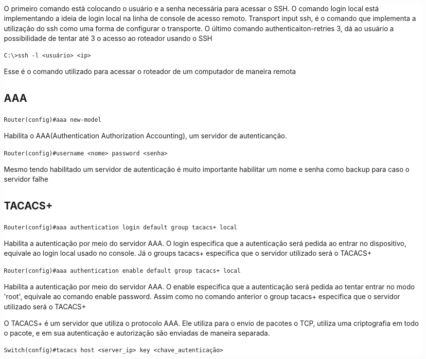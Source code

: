 O primeiro comando está colocando o usuário e a senha necessária para
acessar o SSH.
O comando login local está implementando a ideia de login local na
linha de console de acesso remoto.
Transport input ssh, é o comando que implementa a utilização do ssh
como uma forma de configurar o transporte.
O último comando authenticaiton-retries 3, dá ao usuário a
possibilidade de tentar até 3 o acesso ao roteador usando o SSH

```
C:\>ssh -l <usuário> <ip>
```

Esse é o comando utilizado para acessar o roteador de um computador
de maneira remota

## AAA

```
Router(config)#aaa new-model
```

Habilita o AAA(Authentication Authorization Accounting), um servidor
de autenticanção.

```
Router(config)#username <nome> password <senha>
```

Mesmo tendo habilitado um servidor de autenticação é muito importante
habilitar um nome e senha como backup para caso o servidor falhe

## TACACS+

```
Router(config)#aaa authentication login default group tacacs+ local
```

Habilita a autenticação por meio do servidor AAA. O login especifica
que a autenticação será pedida ao entrar no dispositivo, equivale ao
login local usado no console. Já o groups tacacs+ especifica que o
servidor utilizado será o TACACS+

```
Router(config)#aaa authentication enable default group tacacs+ local
```

Habilita a autenticação por meio do servidor AAA. O enable especifica
que a autenticação será pedida ao tentar entrar no modo 'root',
equivale ao comando enable password. Assim como no comando anterior
o group tacacs+ especifica que o servidor utilizado será o TACACS+

O TACACS+ é um servidor que utiliza o protocolo AAA. Ele utiliza para
o envio de pacotes o TCP, utiliza uma criptografia em todo o pacote,
e em sua autenticação e autorização são enviadas de maneira separada.

```
Switch(config)#tacacs host <server_ip> key <chave_autenticação>
```
